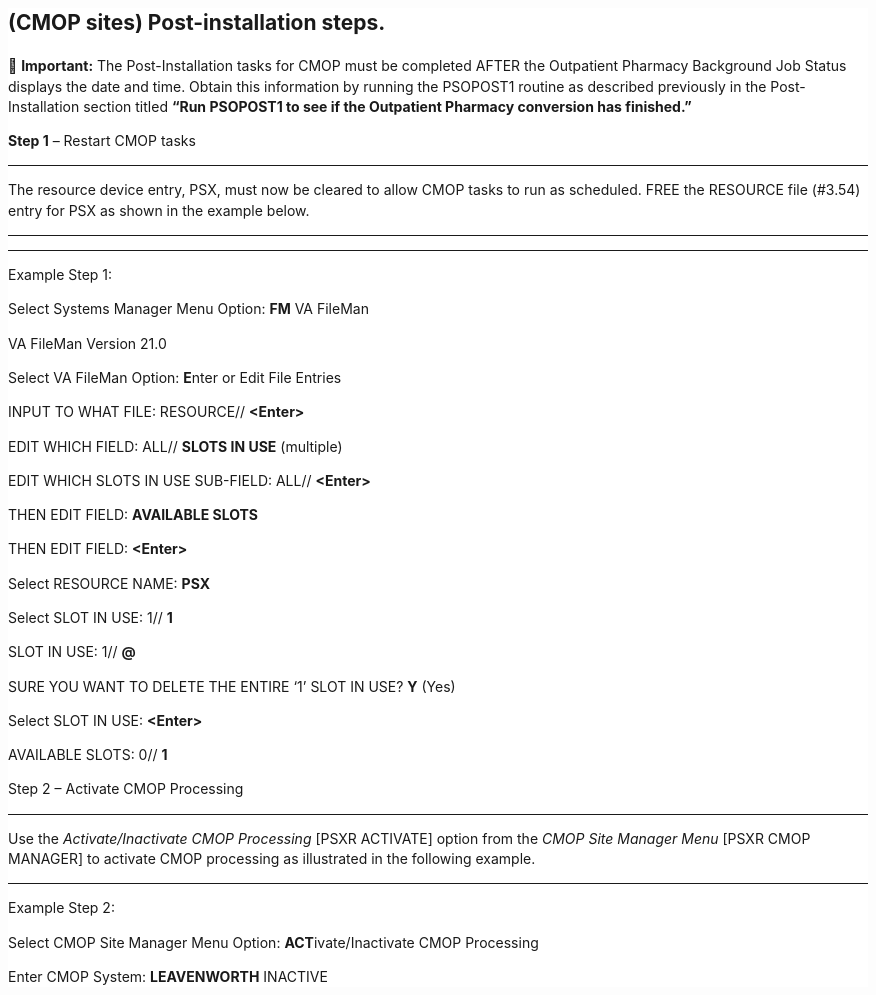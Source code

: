 ## (CMOP sites) Post-installation steps.

 **Important:** The Post-Installation tasks for CMOP must be completed AFTER the Outpatient Pharmacy Background Job Status displays the date and time. Obtain this information by running the PSOPOST1 routine as described previously in the Post-Installation section titled **“Run PSOPOST1 to see if the Outpatient Pharmacy conversion has finished.”**

**Step 1** – Restart CMOP tasks

***

The resource device entry, PSX, must now be cleared to allow CMOP tasks to run as scheduled. FREE the RESOURCE file (\#3.54) entry for PSX as shown in the example below.

***

***

Example Step 1:

Select Systems Manager Menu Option: **FM** VA FileMan

VA FileMan Version 21.0

Select VA FileMan Option: **E**nter or Edit File Entries

INPUT TO WHAT FILE: RESOURCE// **\<Enter\>**

EDIT WHICH FIELD: ALL// **SLOTS IN USE** (multiple)

EDIT WHICH SLOTS IN USE SUB-FIELD: ALL// **\<Enter\>**

THEN EDIT FIELD: **AVAILABLE SLOTS**

THEN EDIT FIELD: **\<Enter\>**

Select RESOURCE NAME: **PSX**

Select SLOT IN USE: 1// **1**

SLOT IN USE: 1// **@**

SURE YOU WANT TO DELETE THE ENTIRE ‘1’ SLOT IN USE? **Y** (Yes)

Select SLOT IN USE: **\<Enter\>**

AVAILABLE SLOTS: 0// **1**

Step 2 – Activate CMOP Processing

***

Use the *Activate/Inactivate CMOP Processing* [PSXR ACTIVATE] option from the *CMOP Site Manager Menu* [PSXR CMOP MANAGER] to activate CMOP processing as illustrated in the following example.

***

Example Step 2:

Select CMOP Site Manager Menu Option: **ACT**ivate/Inactivate CMOP Processing

Enter CMOP System: **LEAVENWORTH** INACTIVE
